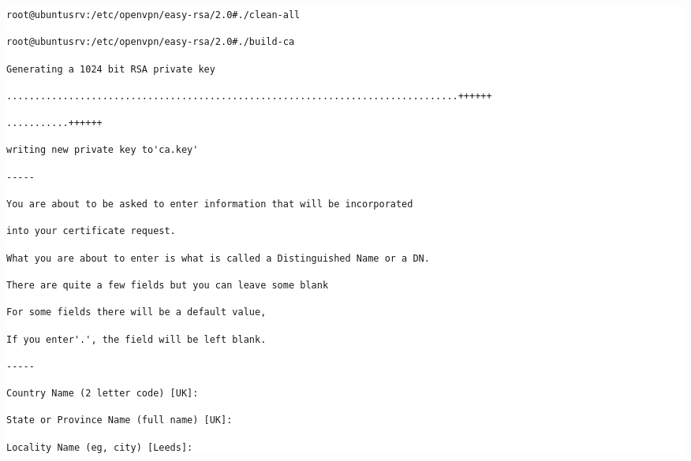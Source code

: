 ```
root@ubuntusrv:/etc/openvpn/easy-rsa/2.0#./clean-all
```

```
root@ubuntusrv:/etc/openvpn/easy-rsa/2.0#./build-ca
```

```
Generating a 1024 bit RSA private key
```

```
................................................................................++++++
```

```
...........++++++
```

```
writing new private key to'ca.key'
```

```
-----
```

```
You are about to be asked to enter information that will be incorporated
```

```
into your certificate request.
```

```
What you are about to enter is what is called a Distinguished Name or a DN.
```

```
There are quite a few fields but you can leave some blank
```

```
For some fields there will be a default value,
```

```
If you enter'.', the field will be left blank.
```

```
-----
```

```
Country Name (2 letter code) [UK]:
```

```
State or Province Name (full name) [UK]:
```

```
Locality Name (eg, city) [Leeds]:
```
